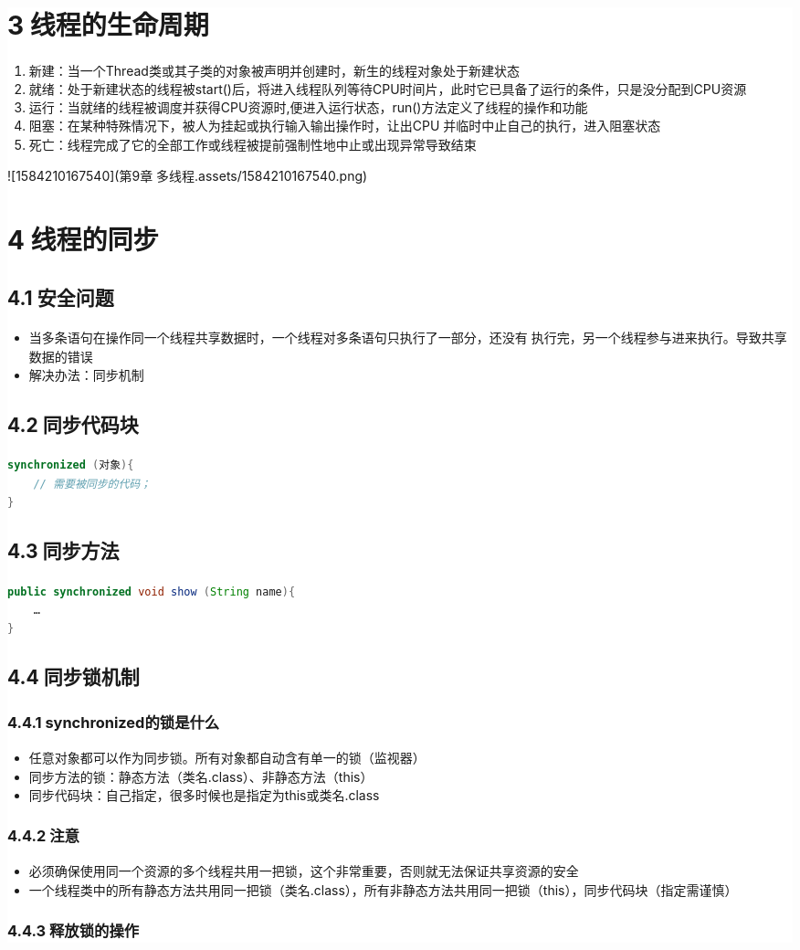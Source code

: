 # 3 线程的生命周期

1. 新建：当一个Thread类或其子类的对象被声明并创建时，新生的线程对象处于新建状态
2. 就绪：处于新建状态的线程被start()后，将进入线程队列等待CPU时间片，此时它已具备了运行的条件，只是没分配到CPU资源
3. 运行：当就绪的线程被调度并获得CPU资源时,便进入运行状态，run()方法定义了线程的操作和功能
4. 阻塞：在某种特殊情况下，被人为挂起或执行输入输出操作时，让出CPU 并临时中止自己的执行，进入阻塞状态
5. 死亡：线程完成了它的全部工作或线程被提前强制性地中止或出现异常导致结束

![1584210167540](第9章 多线程.assets/1584210167540.png)

# 4 线程的同步

## 4.1 安全问题

- 当多条语句在操作同一个线程共享数据时，一个线程对多条语句只执行了一部分，还没有
  执行完，另一个线程参与进来执行。导致共享数据的错误
- 解决办法：同步机制

## 4.2 同步代码块

```java
synchronized (对象){
	// 需要被同步的代码；
}
```

## 4.3 同步方法

```java
public synchronized void show (String name){
	…
}
```

## 4.4 同步锁机制

### 4.4.1 synchronized的锁是什么

- 任意对象都可以作为同步锁。所有对象都自动含有单一的锁（监视器）
- 同步方法的锁：静态方法（类名.class）、非静态方法（this）
- 同步代码块：自己指定，很多时候也是指定为this或类名.class

### 4.4.2 注意

- 必须确保使用同一个资源的多个线程共用一把锁，这个非常重要，否则就无法保证共享资源的安全
- 一个线程类中的所有静态方法共用同一把锁（类名.class），所有非静态方法共用同一把锁（this），同步代码块（指定需谨慎）

### 4.4.3 释放锁的操作

